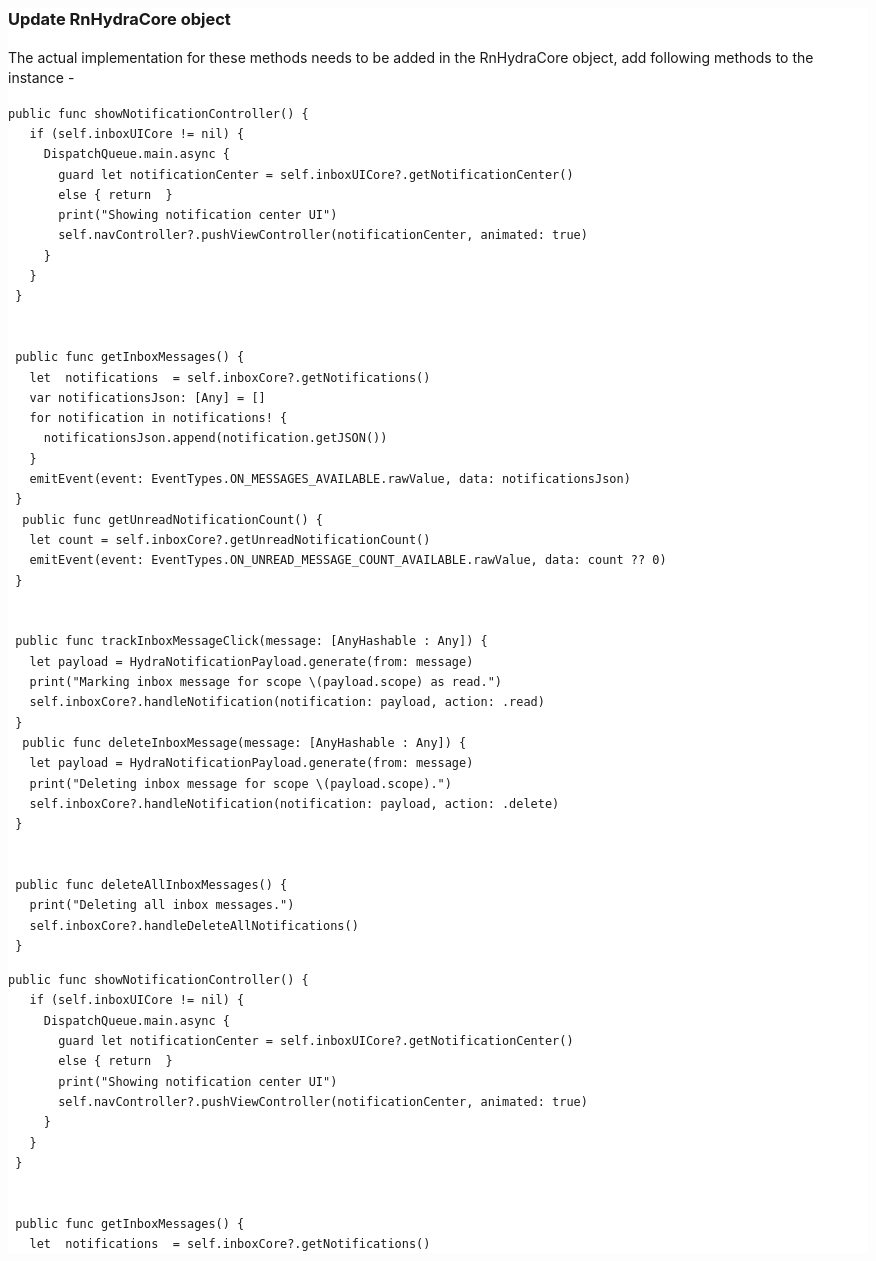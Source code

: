 ### Update RnHydraCore object

The actual implementation for these methods needs to be added in the RnHydraCore object, add following methods to the instance -

```
public func showNotificationController() {
   if (self.inboxUICore != nil) {
     DispatchQueue.main.async {
       guard let notificationCenter = self.inboxUICore?.getNotificationCenter()
       else { return  }
       print("Showing notification center UI")
       self.navController?.pushViewController(notificationCenter, animated: true)
     }
   }
 }


 public func getInboxMessages() {
   let  notifications  = self.inboxCore?.getNotifications()
   var notificationsJson: [Any] = []
   for notification in notifications! {
     notificationsJson.append(notification.getJSON())
   }
   emitEvent(event: EventTypes.ON_MESSAGES_AVAILABLE.rawValue, data: notificationsJson)
 }
  public func getUnreadNotificationCount() {
   let count = self.inboxCore?.getUnreadNotificationCount()
   emitEvent(event: EventTypes.ON_UNREAD_MESSAGE_COUNT_AVAILABLE.rawValue, data: count ?? 0)
 }


 public func trackInboxMessageClick(message: [AnyHashable : Any]) {
   let payload = HydraNotificationPayload.generate(from: message)
   print("Marking inbox message for scope \(payload.scope) as read.")
   self.inboxCore?.handleNotification(notification: payload, action: .read)
 }
  public func deleteInboxMessage(message: [AnyHashable : Any]) {
   let payload = HydraNotificationPayload.generate(from: message)
   print("Deleting inbox message for scope \(payload.scope).")
   self.inboxCore?.handleNotification(notification: payload, action: .delete)
 }


 public func deleteAllInboxMessages() {
   print("Deleting all inbox messages.")
   self.inboxCore?.handleDeleteAllNotifications()
 }
```

```
public func showNotificationController() {
   if (self.inboxUICore != nil) {
     DispatchQueue.main.async {
       guard let notificationCenter = self.inboxUICore?.getNotificationCenter()
       else { return  }
       print("Showing notification center UI")
       self.navController?.pushViewController(notificationCenter, animated: true)
     }
   }
 }


 public func getInboxMessages() {
   let  notifications  = self.inboxCore?.getNotifications()
```